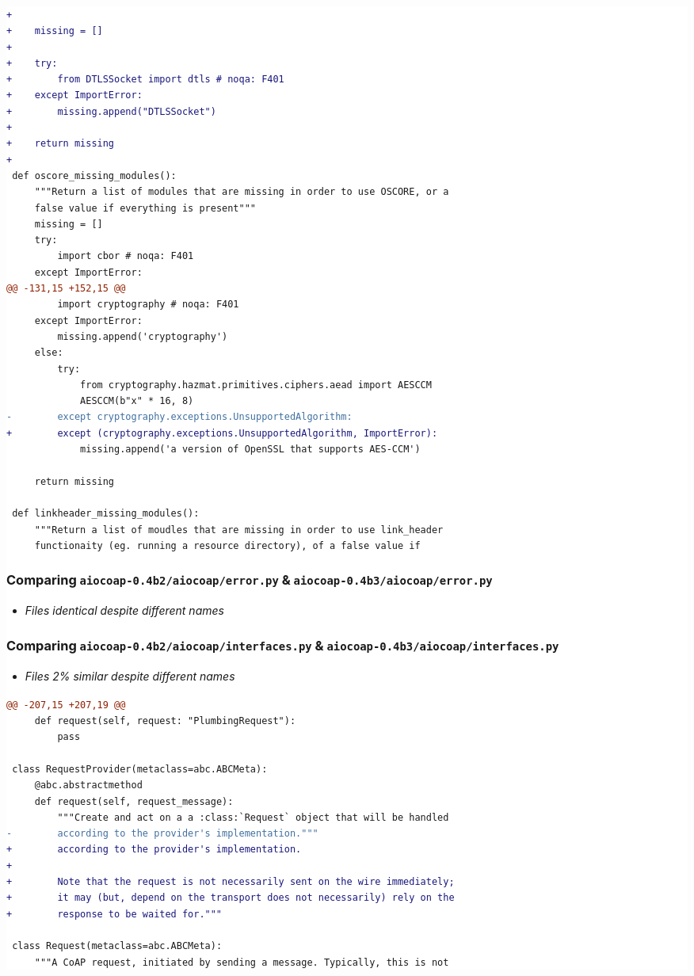 ```diff
+
+    missing = []
+
+    try:
+        from DTLSSocket import dtls # noqa: F401
+    except ImportError:
+        missing.append("DTLSSocket")
+
+    return missing
+
 def oscore_missing_modules():
     """Return a list of modules that are missing in order to use OSCORE, or a
     false value if everything is present"""
     missing = []
     try:
         import cbor # noqa: F401
     except ImportError:
@@ -131,15 +152,15 @@
         import cryptography # noqa: F401
     except ImportError:
         missing.append('cryptography')
     else:
         try:
             from cryptography.hazmat.primitives.ciphers.aead import AESCCM
             AESCCM(b"x" * 16, 8)
-        except cryptography.exceptions.UnsupportedAlgorithm:
+        except (cryptography.exceptions.UnsupportedAlgorithm, ImportError):
             missing.append('a version of OpenSSL that supports AES-CCM')
 
     return missing
 
 def linkheader_missing_modules():
     """Return a list of moudles that are missing in order to use link_header
     functionaity (eg. running a resource directory), of a false value if
```

### Comparing `aiocoap-0.4b2/aiocoap/error.py` & `aiocoap-0.4b3/aiocoap/error.py`

 * *Files identical despite different names*

### Comparing `aiocoap-0.4b2/aiocoap/interfaces.py` & `aiocoap-0.4b3/aiocoap/interfaces.py`

 * *Files 2% similar despite different names*

```diff
@@ -207,15 +207,19 @@
     def request(self, request: "PlumbingRequest"):
         pass
 
 class RequestProvider(metaclass=abc.ABCMeta):
     @abc.abstractmethod
     def request(self, request_message):
         """Create and act on a a :class:`Request` object that will be handled
-        according to the provider's implementation."""
+        according to the provider's implementation.
+
+        Note that the request is not necessarily sent on the wire immediately;
+        it may (but, depend on the transport does not necessarily) rely on the
+        response to be waited for."""
 
 class Request(metaclass=abc.ABCMeta):
     """A CoAP request, initiated by sending a message. Typically, this is not
```